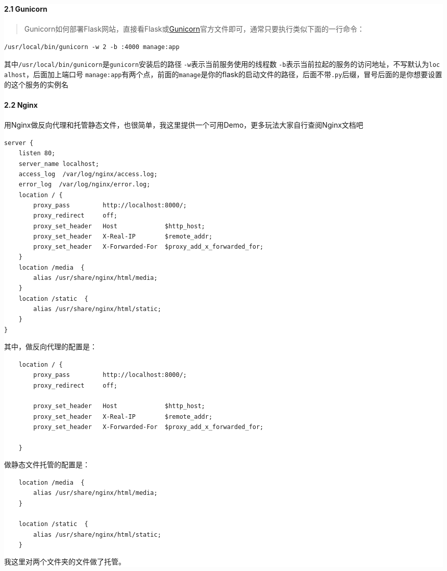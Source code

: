 #### 2.1 Gunicorn
> Gunicorn如何部署Flask网站，直接看Flask或[Gunicorn](https://gunicorn.org/)官方文件即可，通常只要执行类似下面的一行命令：
```
/usr/local/bin/gunicorn -w 2 -b :4000 manage:app
```

其中`/usr/local/bin/gunicorn`是`gunicorn`安装后的路径
`-w`表示当前服务使用的线程数
`-b`表示当前拉起的服务的访问地址，不写默认为`localhost`，后面加上端口号
`manage:app`有两个点，前面的`manage`是你的flask的启动文件的路径，后面不带`.py`后缀，冒号后面的是你想要设置的这个服务的实例名

#### 2.2 Nginx
用Nginx做反向代理和托管静态文件，也很简单，我这里提供一个可用Demo，更多玩法大家自行查阅Nginx文档吧
```
server {
    listen 80;
    server_name localhost;
    access_log  /var/log/nginx/access.log;
    error_log  /var/log/nginx/error.log;
    location / {
        proxy_pass         http://localhost:8000/;
        proxy_redirect     off;
        proxy_set_header   Host             $http_host;
        proxy_set_header   X-Real-IP        $remote_addr;
        proxy_set_header   X-Forwarded-For  $proxy_add_x_forwarded_for;
    }
    location /media  {
        alias /usr/share/nginx/html/media;  
    }
    location /static  {
        alias /usr/share/nginx/html/static;  
    }
}
```
其中，做反向代理的配置是：
```
    location / {
        proxy_pass         http://localhost:8000/;
        proxy_redirect     off;

        proxy_set_header   Host             $http_host;
        proxy_set_header   X-Real-IP        $remote_addr;
        proxy_set_header   X-Forwarded-For  $proxy_add_x_forwarded_for;

    }
```
做静态文件托管的配置是：
```
    location /media  {
        alias /usr/share/nginx/html/media;  
    }

    location /static  {
        alias /usr/share/nginx/html/static;  
    }
```
我这里对两个文件夹的文件做了托管。

